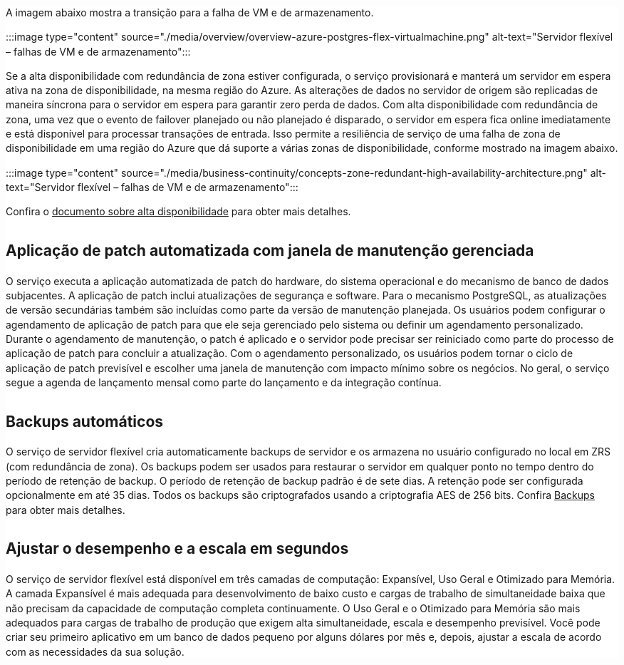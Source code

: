 A imagem abaixo mostra a transição para a falha de VM e de armazenamento.

 :::image type="content" source="./media/overview/overview-azure-postgres-flex-virtualmachine.png" alt-text="Servidor flexível – falhas de VM e de armazenamento":::

Se a alta disponibilidade com redundância de zona estiver configurada, o serviço provisionará e manterá um servidor em espera ativa na zona de disponibilidade, na mesma região do Azure. As alterações de dados no servidor de origem são replicadas de maneira síncrona para o servidor em espera para garantir zero perda de dados. Com alta disponibilidade com redundância de zona, uma vez que o evento de failover planejado ou não planejado é disparado, o servidor em espera fica online imediatamente e está disponível para processar transações de entrada. Isso permite a resiliência de serviço de uma falha de zona de disponibilidade em uma região do Azure que dá suporte a várias zonas de disponibilidade, conforme mostrado na imagem abaixo.

 :::image type="content" source="./media/business-continuity/concepts-zone-redundant-high-availability-architecture.png" alt-text="Servidor flexível – falhas de VM e de armazenamento":::

 Confira o [documento sobre alta disponibilidade](./concepts-high-availability.md) para obter mais detalhes.

## <a name="automated-patching-with-managed-maintenance-window"></a>Aplicação de patch automatizada com janela de manutenção gerenciada

O serviço executa a aplicação automatizada de patch do hardware, do sistema operacional e do mecanismo de banco de dados subjacentes. A aplicação de patch inclui atualizações de segurança e software. Para o mecanismo PostgreSQL, as atualizações de versão secundárias também são incluídas como parte da versão de manutenção planejada. Os usuários podem configurar o agendamento de aplicação de patch para que ele seja gerenciado pelo sistema ou definir um agendamento personalizado. Durante o agendamento de manutenção, o patch é aplicado e o servidor pode precisar ser reiniciado como parte do processo de aplicação de patch para concluir a atualização. Com o agendamento personalizado, os usuários podem tornar o ciclo de aplicação de patch previsível e escolher uma janela de manutenção com impacto mínimo sobre os negócios. No geral, o serviço segue a agenda de lançamento mensal como parte do lançamento e da integração contínua.

## <a name="automatic-backups"></a>Backups automáticos

O serviço de servidor flexível cria automaticamente backups de servidor e os armazena no usuário configurado no local em ZRS (com redundância de zona). Os backups podem ser usados para restaurar o servidor em qualquer ponto no tempo dentro do período de retenção de backup. O período de retenção de backup padrão é de sete dias. A retenção pode ser configurada opcionalmente em até 35 dias. Todos os backups são criptografados usando a criptografia AES de 256 bits. Confira [Backups](./concepts-backup-restore.md) para obter mais detalhes.

## <a name="adjust-performance-and-scale-within-seconds"></a>Ajustar o desempenho e a escala em segundos

O serviço de servidor flexível está disponível em três camadas de computação: Expansível, Uso Geral e Otimizado para Memória. A camada Expansível é mais adequada para desenvolvimento de baixo custo e cargas de trabalho de simultaneidade baixa que não precisam da capacidade de computação completa continuamente. O Uso Geral e o Otimizado para Memória são mais adequados para cargas de trabalho de produção que exigem alta simultaneidade, escala e desempenho previsível. Você pode criar seu primeiro aplicativo em um banco de dados pequeno por alguns dólares por mês e, depois, ajustar a escala de acordo com as necessidades da sua solução.
